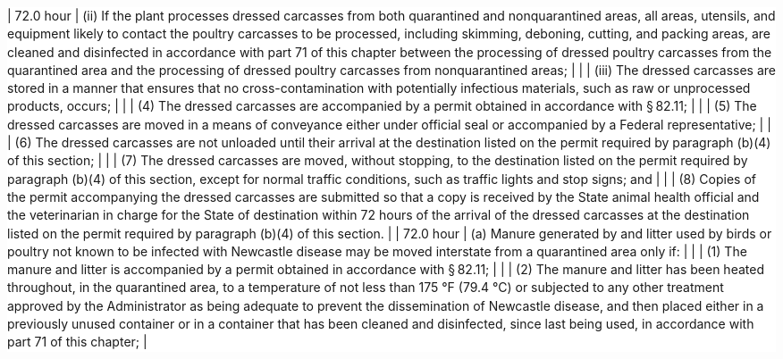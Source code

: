 | 72.0 hour  | (ii) If the plant processes dressed carcasses from both quarantined and nonquarantined areas, all areas, utensils, and equipment likely to contact the poultry carcasses to be processed, including skimming, deboning, cutting, and packing areas, are cleaned and disinfected in accordance with part 71 of this chapter between the processing of dressed poultry carcasses from the quarantined area and the processing of dressed poultry carcasses from nonquarantined areas;                                                                      |
|            |               (iii) The dressed carcasses are stored in a manner that ensures that no cross-contamination with potentially infectious materials, such as raw or unprocessed products, occurs;                                                                                                                                                                                                                                                                                                                                                            |
|            |               (4) The dressed carcasses are accompanied by a permit obtained in accordance with &#167;&#8201;82.11;                                                                                                                                                                                                                                                                                                                                                                                                                                      |
|            |               (5) The dressed carcasses are moved in a means of conveyance either under official seal or accompanied by a Federal representative;                                                                                                                                                                                                                                                                                                                                                                                                        |
|            |               (6) The dressed carcasses are not unloaded until their arrival at the destination listed on the permit required by paragraph (b)(4) of this section;                                                                                                                                                                                                                                                                                                                                                                                       |
|            |               (7) The dressed carcasses are moved, without stopping, to the destination listed on the permit required by paragraph (b)(4) of this section, except for normal traffic conditions, such as traffic lights and stop signs; and                                                                                                                                                                                                                                                                                                              |
|            |               (8) Copies of the permit accompanying the dressed carcasses are submitted so that a copy is received by the State animal health official and the veterinarian in charge for the State of destination within 72 hours of the arrival of the dressed carcasses at the destination listed on the permit required by paragraph (b)(4) of this section.                                                                                                                                                                                         |
| 72.0 hour  | (a) Manure generated by and litter used by birds or poultry not known to be infected with Newcastle disease may be moved interstate from a quarantined area only if:                                                                                                                                                                                                                                                                                                                                                                                     |
|            |               (1) The manure and litter is accompanied by a permit obtained in accordance with &#167;&#8201;82.11;                                                                                                                                                                                                                                                                                                                                                                                                                                       |
|            |               (2) The manure and litter has been heated throughout, in the quarantined area, to a temperature of not less than 175 &#176;F (79.4 &#176;C) or subjected to any other treatment approved by the Administrator as being adequate to prevent the dissemination of Newcastle disease, and then placed either in a previously unused container or in a container that has been cleaned and disinfected, since last being used, in accordance with part 71 of this chapter;                                                                     |
